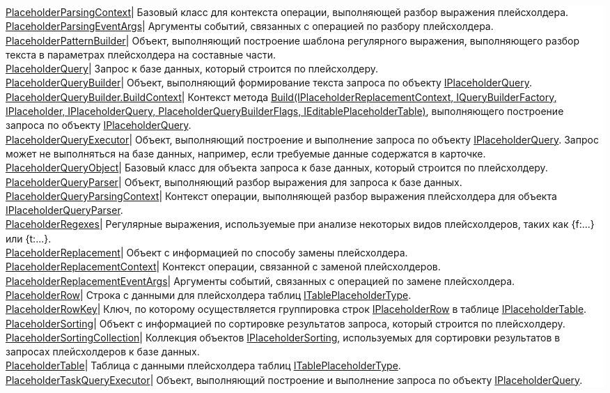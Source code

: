 [PlaceholderParsingContext](T_Tessa_Platform_Placeholders_PlaceholderParsingContext.htm)|
Базовый класс для контекста операции, выполняющей разбор выражения
плейсхолдера.  
[PlaceholderParsingEventArgs](T_Tessa_Platform_Placeholders_PlaceholderParsingEventArgs.htm)|
Аргументы событий, связанных с операцией по разбору плейсхолдера.  
[PlaceholderPatternBuilder](T_Tessa_Platform_Placeholders_PlaceholderPatternBuilder.htm)|
Объект, выполняющий построение шаблона регулярного выражения, выполняющего
разбор текста в параметрах плейсхолдера на составные части.  
[PlaceholderQuery](T_Tessa_Platform_Placeholders_PlaceholderQuery.htm)|
Запрос к базе данных, который строится по плейсхолдеру.  
[PlaceholderQueryBuilder](T_Tessa_Platform_Placeholders_PlaceholderQueryBuilder.htm)|
Объект, выполняющий формирование текста запроса по объекту
[IPlaceholderQuery](T_Tessa_Platform_Placeholders_IPlaceholderQuery.htm).  
[PlaceholderQueryBuilder.BuildContext](T_Tessa_Platform_Placeholders_PlaceholderQueryBuilder_BuildContext.htm)|
Контекст метода [Build(IPlaceholderReplacementContext, IQueryBuilderFactory,
IPlaceholder, IPlaceholderQuery, PlaceholderQueryBuilderFlags,
IEditablePlaceholderTable)](M_Tessa_Platform_Placeholders_PlaceholderQueryBuilder_Build.htm),
выполняющего построение запроса по объекту
[IPlaceholderQuery](T_Tessa_Platform_Placeholders_IPlaceholderQuery.htm).  
[PlaceholderQueryExecutor](T_Tessa_Platform_Placeholders_PlaceholderQueryExecutor.htm)|
Объект, выполняющий построение и выполнение запроса по объекту
[IPlaceholderQuery](T_Tessa_Platform_Placeholders_IPlaceholderQuery.htm).
Запрос может не выполняться на базе данных, например, если требуемые данные
содержатся в карточке.  
[PlaceholderQueryObject](T_Tessa_Platform_Placeholders_PlaceholderQueryObject.htm)|
Базовый класс для объекта запроса к базе данных, который строится по
плейсхолдеру.  
[PlaceholderQueryParser](T_Tessa_Platform_Placeholders_PlaceholderQueryParser.htm)|
Объект, выполняющий разбор выражения для запроса к базе данных.  
[PlaceholderQueryParsingContext](T_Tessa_Platform_Placeholders_PlaceholderQueryParsingContext.htm)|
Контекст операции, выполняющей разбор выражения плейсхолдера для объекта
[IPlaceholderQueryParser](T_Tessa_Platform_Placeholders_IPlaceholderQueryParser.htm).  
[PlaceholderRegexes](T_Tessa_Platform_Placeholders_PlaceholderRegexes.htm)|
Регулярные выражения, используемые при анализе некоторых видов плейсхолдеров,
таких как {f:...} или {t:...}.  
[PlaceholderReplacement](T_Tessa_Platform_Placeholders_PlaceholderReplacement.htm)|
Объект с информацией по способу замены плейсхолдера.  
[PlaceholderReplacementContext](T_Tessa_Platform_Placeholders_PlaceholderReplacementContext.htm)|
Контекст операции, связанной с заменой плейсхолдеров.  
[PlaceholderReplacementEventArgs](T_Tessa_Platform_Placeholders_PlaceholderReplacementEventArgs.htm)|
Аргументы событий, связанных с операцией по замене плейсхолдера.  
[PlaceholderRow](T_Tessa_Platform_Placeholders_PlaceholderRow.htm)|  Строка с
данными для плейсхолдера таблиц
[ITablePlaceholderType](T_Tessa_Platform_Placeholders_ITablePlaceholderType.htm).  
[PlaceholderRowKey](T_Tessa_Platform_Placeholders_PlaceholderRowKey.htm)|
Ключ, по которому осуществляется группировка строк
[IPlaceholderRow](T_Tessa_Platform_Placeholders_IPlaceholderRow.htm) в таблице
[IPlaceholderTable](T_Tessa_Platform_Placeholders_IPlaceholderTable.htm).  
[PlaceholderSorting](T_Tessa_Platform_Placeholders_PlaceholderSorting.htm)|
Объект с информацией по сортировке результатов запроса, который строится по
плейсхолдеру.  
[PlaceholderSortingCollection](T_Tessa_Platform_Placeholders_PlaceholderSortingCollection.htm)|
Коллекция объектов
[IPlaceholderSorting](T_Tessa_Platform_Placeholders_IPlaceholderSorting.htm),
используемых для сортировки результатов в запросах плейсхолдеров к базе
данных.  
[PlaceholderTable](T_Tessa_Platform_Placeholders_PlaceholderTable.htm)|
Таблица с данными плейсхолдера таблиц
[ITablePlaceholderType](T_Tessa_Platform_Placeholders_ITablePlaceholderType.htm).  
[PlaceholderTaskQueryExecutor](T_Tessa_Platform_Placeholders_PlaceholderTaskQueryExecutor.htm)|
Объект, выполняющий построение и выполнение запроса по объекту
[IPlaceholderQuery](T_Tessa_Platform_Placeholders_IPlaceholderQuery.htm).